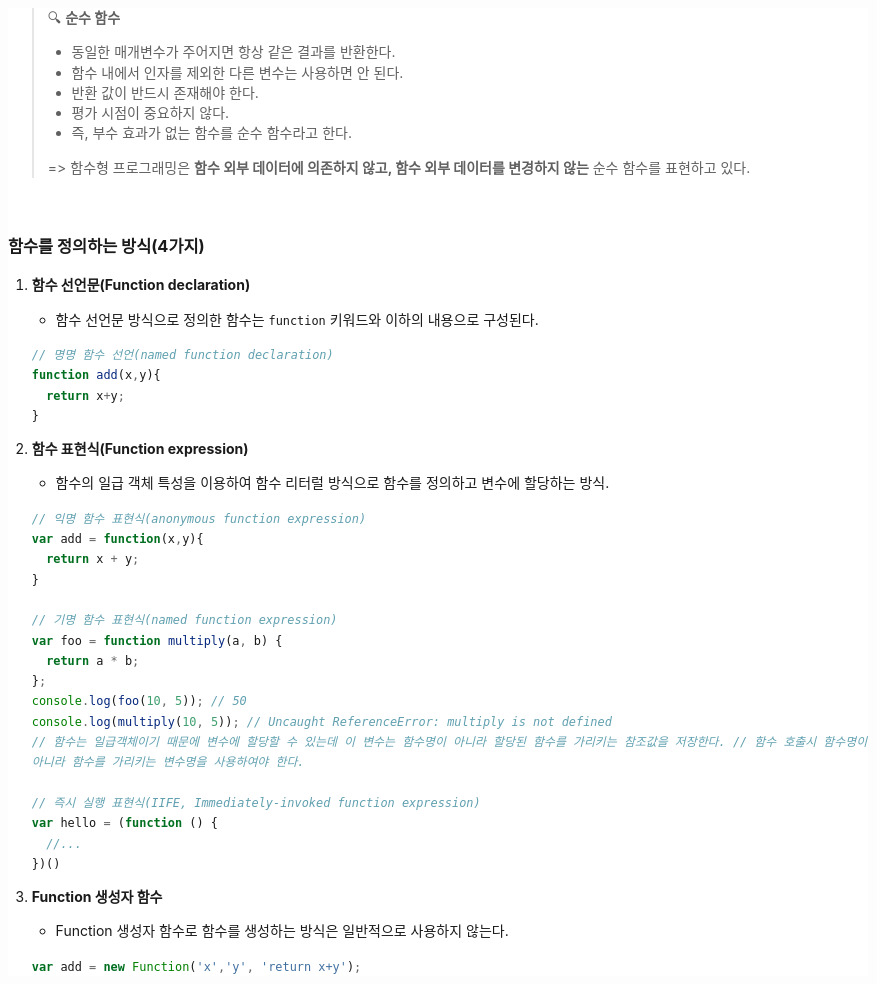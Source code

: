 > 🔍 **순수 함수**
>
> - 동일한 매개변수가 주어지면 항상 같은 결과를 반환한다.
> - 함수 내에서 인자를 제외한 다른 변수는 사용하면 안 된다.
> - 반환 값이 반드시 존재해야 한다.
> - 평가 시점이 중요하지 않다.
> - 즉, 부수 효과가 없는 함수를 순수 함수라고 한다.
>
> => 함수형 프로그래밍은 **함수 외부 데이터에 의존하지 않고, 함수 외부 데이터를 변경하지 않는** 순수 함수를 표현하고 있다.

<br>

### 함수를 정의하는 방식(4가지)

1. **함수 선언문(Function declaration)**

   - 함수 선언문 방식으로 정의한 함수는 `function` 키워드와 이하의 내용으로 구성된다.

   ```js
   // 명명 함수 선언(named function declaration)
   function add(x,y){
     return x+y;
   }
   ```

2. **함수 표현식(Function expression)**

   - 함수의 일급 객체 특성을 이용하여 함수 리터럴 방식으로 함수를 정의하고 변수에 할당하는 방식.

   ```js
   // 익명 함수 표현식(anonymous function expression)
   var add = function(x,y){
     return x + y;
   }
   
   // 기명 함수 표현식(named function expression)
   var foo = function multiply(a, b) {
     return a * b;
   };
   console.log(foo(10, 5)); // 50
   console.log(multiply(10, 5)); // Uncaught ReferenceError: multiply is not defined
   // 함수는 일급객체이기 때문에 변수에 할당할 수 있는데 이 변수는 함수명이 아니라 할당된 함수를 가리키는 참조값을 저장한다. // 함수 호출시 함수명이 아니라 함수를 가리키는 변수명을 사용하여야 한다.
   
   // 즉시 실행 표현식(IIFE, Immediately-invoked function expression)
   var hello = (function () {
     //...
   })()
   ```

3. **Function 생성자 함수**

   - Function 생성자 함수로 함수를 생성하는 방식은 일반적으로 사용하지 않는다.

   ```js
   var add = new Function('x','y', 'return x+y');
   ```
